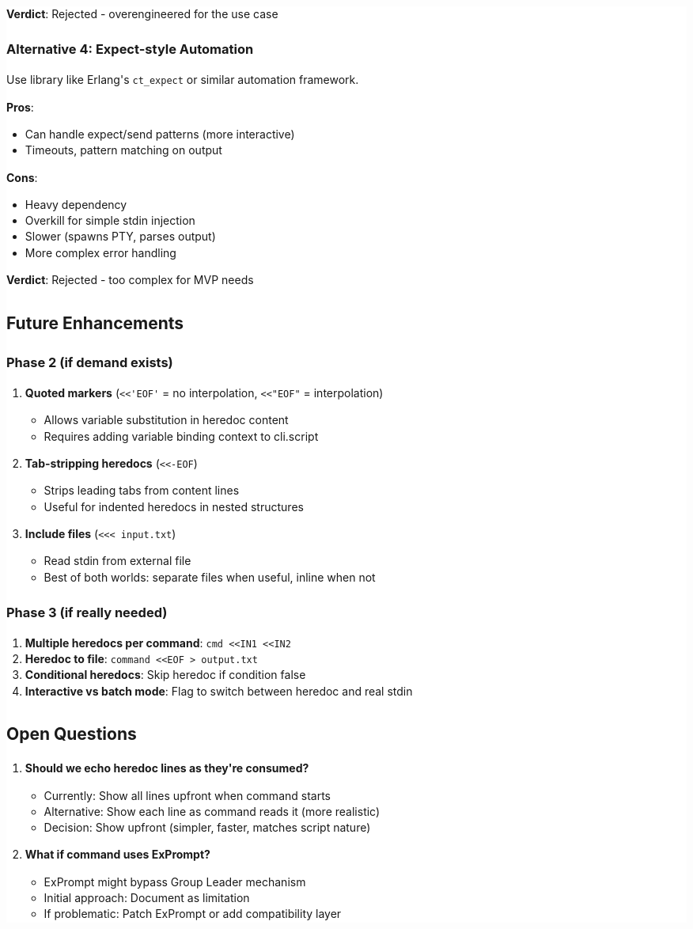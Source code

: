 **Verdict**: Rejected - overengineered for the use case

### Alternative 4: Expect-style Automation

Use library like Erlang's `ct_expect` or similar automation framework.

**Pros**:

- Can handle expect/send patterns (more interactive)
- Timeouts, pattern matching on output

**Cons**:

- Heavy dependency
- Overkill for simple stdin injection
- Slower (spawns PTY, parses output)
- More complex error handling

**Verdict**: Rejected - too complex for MVP needs

## Future Enhancements

### Phase 2 (if demand exists)

1. **Quoted markers** (`<<'EOF'` = no interpolation, `<<"EOF"` = interpolation)
   - Allows variable substitution in heredoc content
   - Requires adding variable binding context to cli.script

2. **Tab-stripping heredocs** (`<<-EOF`)
   - Strips leading tabs from content lines
   - Useful for indented heredocs in nested structures

3. **Include files** (`<<< input.txt`)
   - Read stdin from external file
   - Best of both worlds: separate files when useful, inline when not

### Phase 3 (if really needed)

1. **Multiple heredocs per command**: `cmd <<IN1 <<IN2`
2. **Heredoc to file**: `command <<EOF > output.txt`
3. **Conditional heredocs**: Skip heredoc if condition false
4. **Interactive vs batch mode**: Flag to switch between heredoc and real stdin

## Open Questions

1. **Should we echo heredoc lines as they're consumed?**
   - Currently: Show all lines upfront when command starts
   - Alternative: Show each line as command reads it (more realistic)
   - Decision: Show upfront (simpler, faster, matches script nature)

2. **What if command uses ExPrompt?**
   - ExPrompt might bypass Group Leader mechanism
   - Initial approach: Document as limitation
   - If problematic: Patch ExPrompt or add compatibility layer
